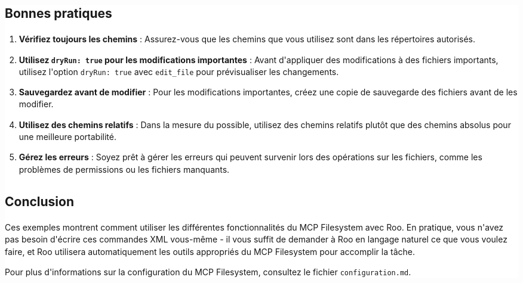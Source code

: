 ## Bonnes pratiques

1. **Vérifiez toujours les chemins** : Assurez-vous que les chemins que vous utilisez sont dans les répertoires autorisés.

2. **Utilisez `dryRun: true` pour les modifications importantes** : Avant d'appliquer des modifications à des fichiers importants, utilisez l'option `dryRun: true` avec `edit_file` pour prévisualiser les changements.

3. **Sauvegardez avant de modifier** : Pour les modifications importantes, créez une copie de sauvegarde des fichiers avant de les modifier.

4. **Utilisez des chemins relatifs** : Dans la mesure du possible, utilisez des chemins relatifs plutôt que des chemins absolus pour une meilleure portabilité.

5. **Gérez les erreurs** : Soyez prêt à gérer les erreurs qui peuvent survenir lors des opérations sur les fichiers, comme les problèmes de permissions ou les fichiers manquants.

## Conclusion

Ces exemples montrent comment utiliser les différentes fonctionnalités du MCP Filesystem avec Roo. En pratique, vous n'avez pas besoin d'écrire ces commandes XML vous-même - il vous suffit de demander à Roo en langage naturel ce que vous voulez faire, et Roo utilisera automatiquement les outils appropriés du MCP Filesystem pour accomplir la tâche.

Pour plus d'informations sur la configuration du MCP Filesystem, consultez le fichier `configuration.md`.